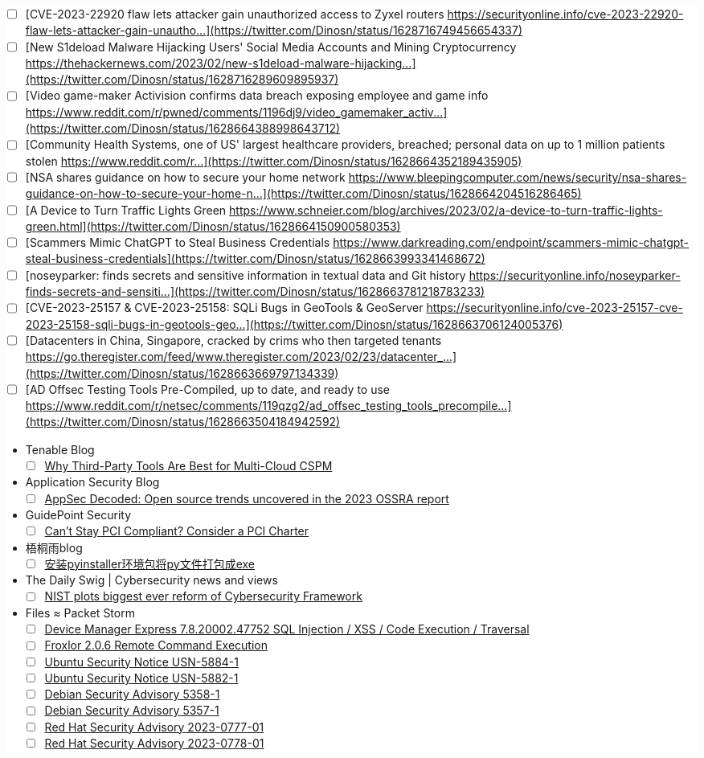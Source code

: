   - [ ] [CVE-2023-22920 flaw lets attacker gain unauthorized access to Zyxel routers https://securityonline.info/cve-2023-22920-flaw-lets-attacker-gain-unautho...](https://twitter.com/Dinosn/status/1628716749456654337)
  - [ ] [New S1deload Malware Hijacking Users' Social Media Accounts and Mining Cryptocurrency https://thehackernews.com/2023/02/new-s1deload-malware-hijacking...](https://twitter.com/Dinosn/status/1628716289609895937)
  - [ ] [Video game-maker Activision confirms data breach exposing employee and game info https://www.reddit.com/r/pwned/comments/1196dj9/video_gamemaker_activ...](https://twitter.com/Dinosn/status/1628664388998643712)
  - [ ] [Community Health Systems, one of US' largest healthcare providers, breached; personal data on up to 1 million patients stolen https://www.reddit.com/r...](https://twitter.com/Dinosn/status/1628664352189435905)
  - [ ] [NSA shares guidance on how to secure your home network https://www.bleepingcomputer.com/news/security/nsa-shares-guidance-on-how-to-secure-your-home-n...](https://twitter.com/Dinosn/status/1628664204516286465)
  - [ ] [A Device to Turn Traffic Lights Green https://www.schneier.com/blog/archives/2023/02/a-device-to-turn-traffic-lights-green.html](https://twitter.com/Dinosn/status/1628664150900580353)
  - [ ] [Scammers Mimic ChatGPT to Steal Business Credentials https://www.darkreading.com/endpoint/scammers-mimic-chatgpt-steal-business-credentials](https://twitter.com/Dinosn/status/1628663993341468672)
  - [ ] [noseyparker: finds secrets and sensitive information in textual data and Git history https://securityonline.info/noseyparker-finds-secrets-and-sensiti...](https://twitter.com/Dinosn/status/1628663781218783233)
  - [ ] [CVE-2023-25157 & CVE-2023-25158: SQLi Bugs in GeoTools & GeoServer https://securityonline.info/cve-2023-25157-cve-2023-25158-sqli-bugs-in-geotools-geo...](https://twitter.com/Dinosn/status/1628663706124005376)
  - [ ] [Datacenters in China, Singapore, cracked by crims who then targeted tenants https://go.theregister.com/feed/www.theregister.com/2023/02/23/datacenter_...](https://twitter.com/Dinosn/status/1628663669797134339)
  - [ ] [AD Offsec Testing Tools Pre-Compiled, up to date, and ready to use https://www.reddit.com/r/netsec/comments/119qzg2/ad_offsec_testing_tools_precompile...](https://twitter.com/Dinosn/status/1628663504184942592)
- Tenable Blog
  - [ ] [Why Third-Party Tools Are Best for Multi-Cloud CSPM](https://www.tenable.com/blog/why-third-party-tools-are-best-for-multi-cloud-cspm)
- Application Security Blog
  - [ ] [AppSec Decoded: Open source trends uncovered in the 2023 OSSRA report](https://www.synopsys.com/blogs/software-security/appsec-decoded-open-source-trends-ossra-report/)
- GuidePoint Security
  - [ ] [Can’t Stay PCI Compliant? Consider a PCI Charter](https://www.guidepointsecurity.com/blog/cant-stay-pci-compliant-consider-a-pci-charter/)
- 梧桐雨blog
  - [ ] [安装pyinstaller环境包将py文件打包成exe](http://wutongyu.info/install-pyinstaller/)
- The Daily Swig | Cybersecurity news and views
  - [ ] [NIST plots biggest ever reform of Cybersecurity Framework](https://portswigger.net/daily-swig/nist-plots-biggest-ever-reform-of-cybersecurity-framework)
- Files ≈ Packet Storm
  - [ ] [Device Manager Express 7.8.20002.47752 SQL Injection / XSS / Code Execution / Traversal](https://packetstormsecurity.com/files/171109/acdme78-sqlexecxsstraversal.txt)
  - [ ] [Froxlor 2.0.6 Remote Command Execution](https://packetstormsecurity.com/files/171108/froxlor_log_path_rce.rb.txt)
  - [ ] [Ubuntu Security Notice USN-5884-1](https://packetstormsecurity.com/files/171107/USN-5884-1.txt)
  - [ ] [Ubuntu Security Notice USN-5882-1](https://packetstormsecurity.com/files/171106/USN-5882-1.txt)
  - [ ] [Debian Security Advisory 5358-1](https://packetstormsecurity.com/files/171105/dsa-5358-1.txt)
  - [ ] [Debian Security Advisory 5357-1](https://packetstormsecurity.com/files/171104/dsa-5357-1.txt)
  - [ ] [Red Hat Security Advisory 2023-0777-01](https://packetstormsecurity.com/files/171103/RHSA-2023-0777-01.txt)
  - [ ] [Red Hat Security Advisory 2023-0778-01](https://packetstormsecurity.com/files/171102/RHSA-2023-0778-01.txt)